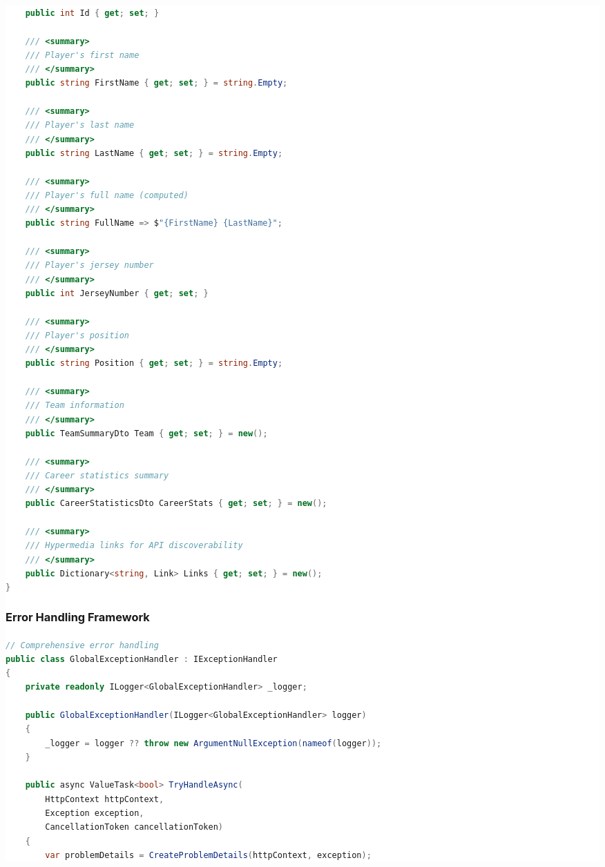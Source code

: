 ```csharp
    public int Id { get; set; }

    /// <summary>
    /// Player's first name
    /// </summary>
    public string FirstName { get; set; } = string.Empty;

    /// <summary>
    /// Player's last name
    /// </summary>
    public string LastName { get; set; } = string.Empty;

    /// <summary>
    /// Player's full name (computed)
    /// </summary>
    public string FullName => $"{FirstName} {LastName}";

    /// <summary>
    /// Player's jersey number
    /// </summary>
    public int JerseyNumber { get; set; }

    /// <summary>
    /// Player's position
    /// </summary>
    public string Position { get; set; } = string.Empty;

    /// <summary>
    /// Team information
    /// </summary>
    public TeamSummaryDto Team { get; set; } = new();

    /// <summary>
    /// Career statistics summary
    /// </summary>
    public CareerStatisticsDto CareerStats { get; set; } = new();

    /// <summary>
    /// Hypermedia links for API discoverability
    /// </summary>
    public Dictionary<string, Link> Links { get; set; } = new();
}
```

### Error Handling Framework
```csharp
// Comprehensive error handling
public class GlobalExceptionHandler : IExceptionHandler
{
    private readonly ILogger<GlobalExceptionHandler> _logger;

    public GlobalExceptionHandler(ILogger<GlobalExceptionHandler> logger)
    {
        _logger = logger ?? throw new ArgumentNullException(nameof(logger));
    }

    public async ValueTask<bool> TryHandleAsync(
        HttpContext httpContext,
        Exception exception,
        CancellationToken cancellationToken)
    {
        var problemDetails = CreateProblemDetails(httpContext, exception);

```